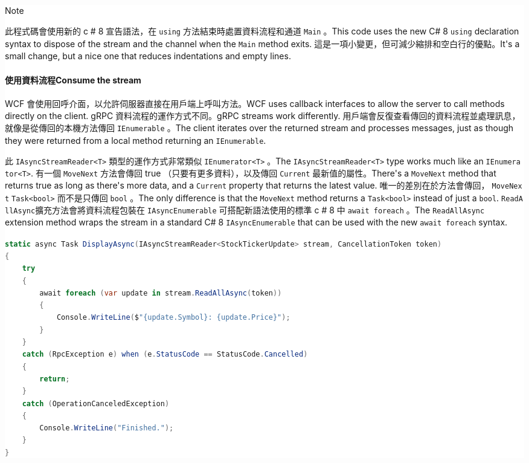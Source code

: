 > [!NOTE]
> <span data-ttu-id="2dcfb-151">此程式碼會使用新的 c # 8 宣告語法，在 `using` 方法結束時處置資料流程和通道 `Main` 。</span><span class="sxs-lookup"><span data-stu-id="2dcfb-151">This code uses the new C# 8 `using` declaration syntax to dispose of the stream and the channel when the `Main` method exits.</span></span> <span data-ttu-id="2dcfb-152">這是一項小變更，但可減少縮排和空白行的優點。</span><span class="sxs-lookup"><span data-stu-id="2dcfb-152">It's a small change, but a nice one that reduces indentations and empty lines.</span></span>

#### <a name="consume-the-stream"></a><span data-ttu-id="2dcfb-153">使用資料流程</span><span class="sxs-lookup"><span data-stu-id="2dcfb-153">Consume the stream</span></span>

<span data-ttu-id="2dcfb-154">WCF 會使用回呼介面，以允許伺服器直接在用戶端上呼叫方法。</span><span class="sxs-lookup"><span data-stu-id="2dcfb-154">WCF uses callback interfaces to allow the server to call methods directly on the client.</span></span> <span data-ttu-id="2dcfb-155">gRPC 資料流程的運作方式不同。</span><span class="sxs-lookup"><span data-stu-id="2dcfb-155">gRPC streams work differently.</span></span> <span data-ttu-id="2dcfb-156">用戶端會反復查看傳回的資料流程並處理訊息，就像是從傳回的本機方法傳回 `IEnumerable` 。</span><span class="sxs-lookup"><span data-stu-id="2dcfb-156">The client iterates over the returned stream and processes messages, just as though they were returned from a local method returning an `IEnumerable`.</span></span>

<span data-ttu-id="2dcfb-157">此 `IAsyncStreamReader<T>` 類型的運作方式非常類似 `IEnumerator<T>` 。</span><span class="sxs-lookup"><span data-stu-id="2dcfb-157">The `IAsyncStreamReader<T>` type works much like an `IEnumerator<T>`.</span></span> <span data-ttu-id="2dcfb-158">有一個 `MoveNext` 方法會傳回 true （只要有更多資料），以及傳回 `Current` 最新值的屬性。</span><span class="sxs-lookup"><span data-stu-id="2dcfb-158">There's a `MoveNext` method that returns true as long as there's more data, and a `Current` property that returns the latest value.</span></span> <span data-ttu-id="2dcfb-159">唯一的差別在於方法會傳回， `MoveNext` `Task<bool>` 而不是只傳回 `bool` 。</span><span class="sxs-lookup"><span data-stu-id="2dcfb-159">The only difference is that the `MoveNext` method returns a `Task<bool>` instead of just a `bool`.</span></span> <span data-ttu-id="2dcfb-160">`ReadAllAsync`擴充方法會將資料流程包裝在 `IAsyncEnumerable` 可搭配新語法使用的標準 c # 8 中 `await foreach` 。</span><span class="sxs-lookup"><span data-stu-id="2dcfb-160">The `ReadAllAsync` extension method wraps the stream in a standard C# 8 `IAsyncEnumerable` that can be used with the new `await foreach` syntax.</span></span>

```csharp
static async Task DisplayAsync(IAsyncStreamReader<StockTickerUpdate> stream, CancellationToken token)
{
    try
    {
        await foreach (var update in stream.ReadAllAsync(token))
        {
            Console.WriteLine($"{update.Symbol}: {update.Price}");
        }
    }
    catch (RpcException e) when (e.StatusCode == StatusCode.Cancelled)
    {
        return;
    }
    catch (OperationCanceledException)
    {
        Console.WriteLine("Finished.");
    }
}
```

